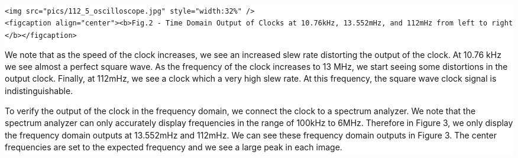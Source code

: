     <img src="pics/112_5_oscilloscope.jpg" style="width:32%" />
    <figcaption align="center"><b>Fig.2 - Time Domain Output of Clocks at 10.76kHz, 13.552mHz, and 112mHz from left to right</b></figcaption>
</p>

We note that as the speed of the clock increases, we see an increased slew rate distorting the output of the clock. At 10.76 kHz we see almost a perfect square wave. As the frequency of the clock increases to 13 MHz, we start seeing some distortions in the output clock. Finally, at 112mHz, we see a clock which a very high slew rate. At this frequency, the square wave clock signal is indistinguishable. 

To verify the output of the clock in the frequency domain, we connect the clock to a spectrum analyzer. We note that the spectrum analyzer can only accurately display frequencies in the range of 100kHz to 6MHz. Therefore in Figure 3, we only display the frequency domain outputs at 13.552mHz and 112mHz. We can see these frequency domain outputs in Figure 3. The center frequencies are set to the expected frequency and we see a large peak in each image. 

<p float="center">